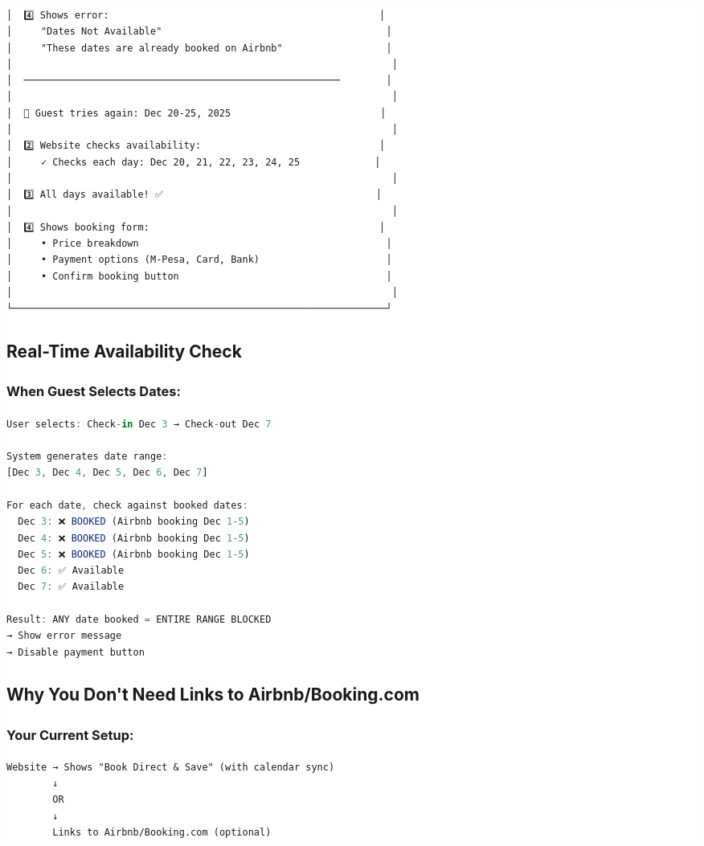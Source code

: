 ```
│  4️⃣ Shows error:                                               │
│     "Dates Not Available"                                       │
│     "These dates are already booked on Airbnb"                  │
│                                                                  │
│  ───────────────────────────────────────────────────────        │
│                                                                  │
│  👤 Guest tries again: Dec 20-25, 2025                          │
│                                                                  │
│  2️⃣ Website checks availability:                               │
│     ✓ Checks each day: Dec 20, 21, 22, 23, 24, 25             │
│                                                                  │
│  3️⃣ All days available! ✅                                     │
│                                                                  │
│  4️⃣ Shows booking form:                                        │
│     • Price breakdown                                           │
│     • Payment options (M-Pesa, Card, Bank)                      │
│     • Confirm booking button                                    │
│                                                                  │
└─────────────────────────────────────────────────────────────────┘
```

## Real-Time Availability Check

### When Guest Selects Dates:

```javascript
User selects: Check-in Dec 3 → Check-out Dec 7

System generates date range:
[Dec 3, Dec 4, Dec 5, Dec 6, Dec 7]

For each date, check against booked dates:
  Dec 3: ❌ BOOKED (Airbnb booking Dec 1-5)
  Dec 4: ❌ BOOKED (Airbnb booking Dec 1-5)
  Dec 5: ❌ BOOKED (Airbnb booking Dec 1-5)
  Dec 6: ✅ Available
  Dec 7: ✅ Available

Result: ANY date booked = ENTIRE RANGE BLOCKED
→ Show error message
→ Disable payment button
```

## Why You Don't Need Links to Airbnb/Booking.com

### Your Current Setup:
```
Website → Shows "Book Direct & Save" (with calendar sync)
        ↓
        OR
        ↓
        Links to Airbnb/Booking.com (optional)
```
